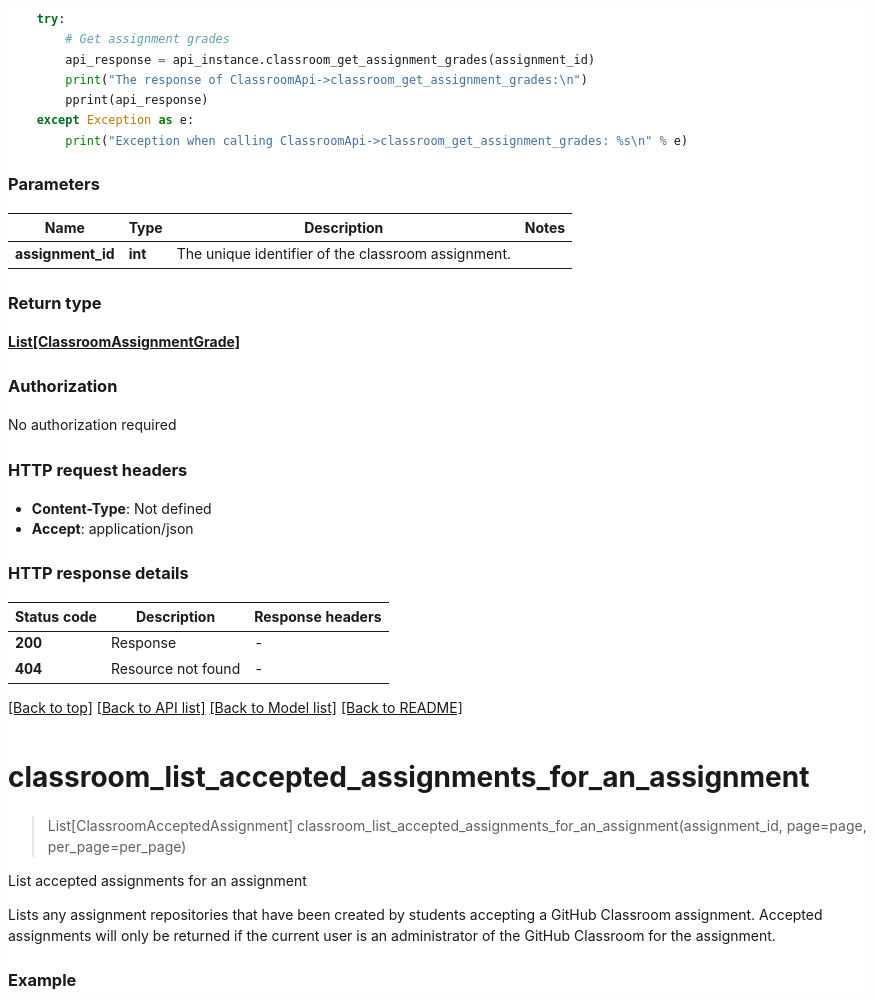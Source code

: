 ```python
    try:
        # Get assignment grades
        api_response = api_instance.classroom_get_assignment_grades(assignment_id)
        print("The response of ClassroomApi->classroom_get_assignment_grades:\n")
        pprint(api_response)
    except Exception as e:
        print("Exception when calling ClassroomApi->classroom_get_assignment_grades: %s\n" % e)
```



### Parameters


Name | Type | Description  | Notes
------------- | ------------- | ------------- | -------------
 **assignment_id** | **int**| The unique identifier of the classroom assignment. | 

### Return type

[**List[ClassroomAssignmentGrade]**](ClassroomAssignmentGrade.md)

### Authorization

No authorization required

### HTTP request headers

 - **Content-Type**: Not defined
 - **Accept**: application/json

### HTTP response details

| Status code | Description | Response headers |
|-------------|-------------|------------------|
**200** | Response |  -  |
**404** | Resource not found |  -  |

[[Back to top]](#) [[Back to API list]](../README.md#documentation-for-api-endpoints) [[Back to Model list]](../README.md#documentation-for-models) [[Back to README]](../README.md)

# **classroom_list_accepted_assignments_for_an_assignment**
> List[ClassroomAcceptedAssignment] classroom_list_accepted_assignments_for_an_assignment(assignment_id, page=page, per_page=per_page)

List accepted assignments for an assignment

Lists any assignment repositories that have been created by students accepting a GitHub Classroom assignment. Accepted assignments will only be returned if the current user is an administrator of the GitHub Classroom for the assignment.

### Example
